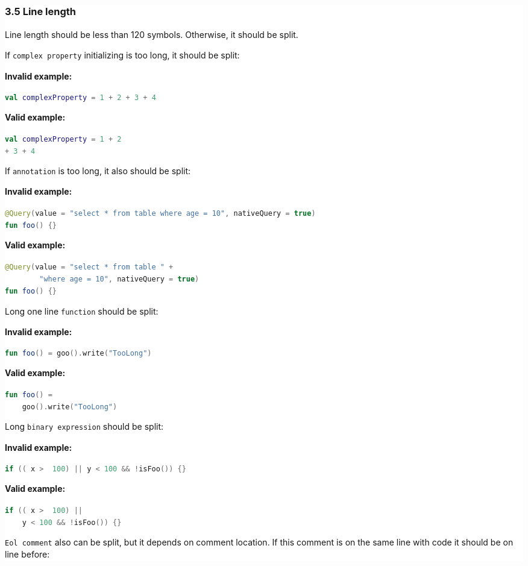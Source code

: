 
### <a name="c3.5"></a> 3.5 Line length

Line length should be less than 120 symbols. Otherwise, it should be split.

If `complex property` initializing is too long, it should be split:

**Invalid example:**
```kotlin
val complexProperty = 1 + 2 + 3 + 4
```
**Valid example:**
```kotlin
val complexProperty = 1 + 2
+ 3 + 4
```

If `annotation` is too long, it also should be split:

**Invalid example:**
```kotlin
@Query(value = "select * from table where age = 10", nativeQuery = true)
fun foo() {}
```
**Valid example:**
```kotlin
@Query(value = "select * from table " +
        "where age = 10", nativeQuery = true)
fun foo() {}
```

Long one line `function` should be split:

**Invalid example:**
```kotlin
fun foo() = goo().write("TooLong")
```
**Valid example:**
```kotlin
fun foo() = 
    goo().write("TooLong")
```

Long `binary expression` should be split:

**Invalid example:**
```kotlin
if (( x >  100) || y < 100 && !isFoo()) {}
```

**Valid example:**
```kotlin
if (( x >  100) ||
    y < 100 && !isFoo()) {}
```

`Eol comment` also can be split, but it depends on comment location.
If this comment is on the same line with code it should be on line before:

